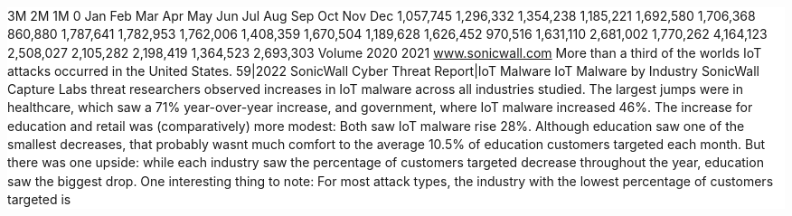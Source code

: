 3M
2M
1M
0
Jan
Feb
Mar
Apr
May
Jun
Jul
Aug
Sep
Oct
Nov
Dec
1,057,745
1,296,332
1,354,238
1,185,221
1,692,580
1,706,368
860,880
1,787,641
1,782,953
1,762,006
1,408,359
1,670,504
1,189,628
1,626,452
970,516
1,631,110
2,681,002
1,770,262
4,164,123
2,508,027
2,105,282
2,198,419
1,364,523
2,693,303
Volume
2020
2021
www.sonicwall.com
More than a third of the 
worlds IoT attacks occurred 
in the United States.
59\|2022 SonicWall Cyber Threat Report\|IoT Malware
IoT Malware by Industry
SonicWall Capture Labs threat researchers observed 
increases in IoT malware across all industries studied. 
The largest jumps were in healthcare, which saw a 71% 
year\-over\-year increase, and government, where IoT 
malware increased 46%. The increase for education and 
retail was (comparatively) more modest: Both saw IoT 
malware rise 28%.
Although education saw one of the smallest decreases, 
that probably wasnt much comfort to the average 10\.5% 
of education customers targeted each month. But there 
was one upside: while each industry saw the percentage 
of customers targeted decrease throughout the year, 
education saw the biggest drop.
One interesting thing to note: For most attack types, the 
industry with the lowest percentage of customers targeted is 